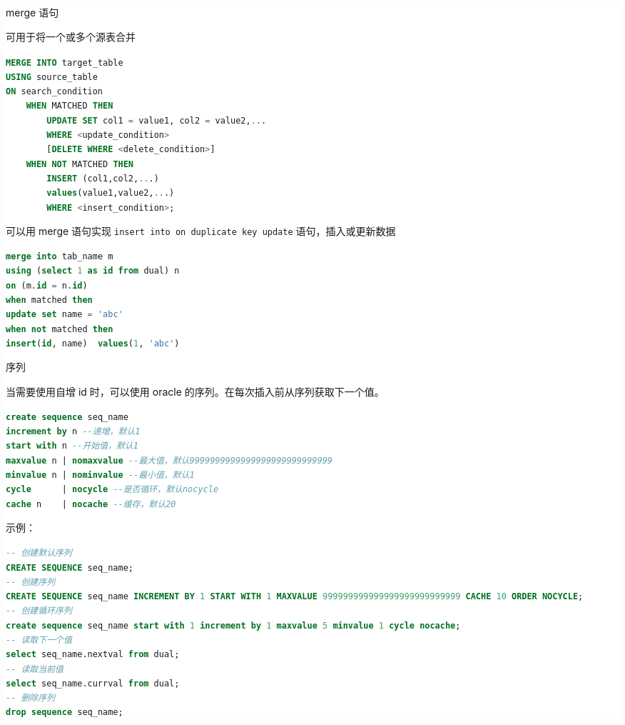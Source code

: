 
merge 语句

可用于将一个或多个源表合并

```sql
MERGE INTO target_table 
USING source_table 
ON search_condition
    WHEN MATCHED THEN
        UPDATE SET col1 = value1, col2 = value2,...
        WHERE <update_condition>
        [DELETE WHERE <delete_condition>]
    WHEN NOT MATCHED THEN
        INSERT (col1,col2,...)
        values(value1,value2,...)
        WHERE <insert_condition>;
```

可以用 merge 语句实现 `insert into on duplicate key update` 语句，插入或更新数据

```sql
merge into tab_name m
using (select 1 as id from dual) n
on (m.id = n.id)
when matched then
update set name = 'abc'
when not matched then
insert(id, name)  values(1, 'abc')
```







序列

当需要使用自增 id 时，可以使用 oracle 的序列。在每次插入前从序列获取下一个值。

```sql
create sequence seq_name
increment by n --递增，默认1
start with n --开始值，默认1
maxvalue n | nomaxvalue --最大值，默认9999999999999999999999999999
minvalue n | nominvalue --最小值，默认1
cycle      | nocycle --是否循环，默认nocycle
cache n    | nocache --缓存，默认20
```

示例：

```sql
-- 创建默认序列
CREATE SEQUENCE seq_name;
-- 创建序列
CREATE SEQUENCE seq_name INCREMENT BY 1 START WITH 1 MAXVALUE 999999999999999999999999999 CACHE 10 ORDER NOCYCLE;
-- 创建循环序列
create sequence seq_name start with 1 increment by 1 maxvalue 5 minvalue 1 cycle nocache;
-- 读取下一个值
select seq_name.nextval from dual;
-- 读取当前值
select seq_name.currval from dual;
-- 删除序列
drop sequence seq_name;
```
